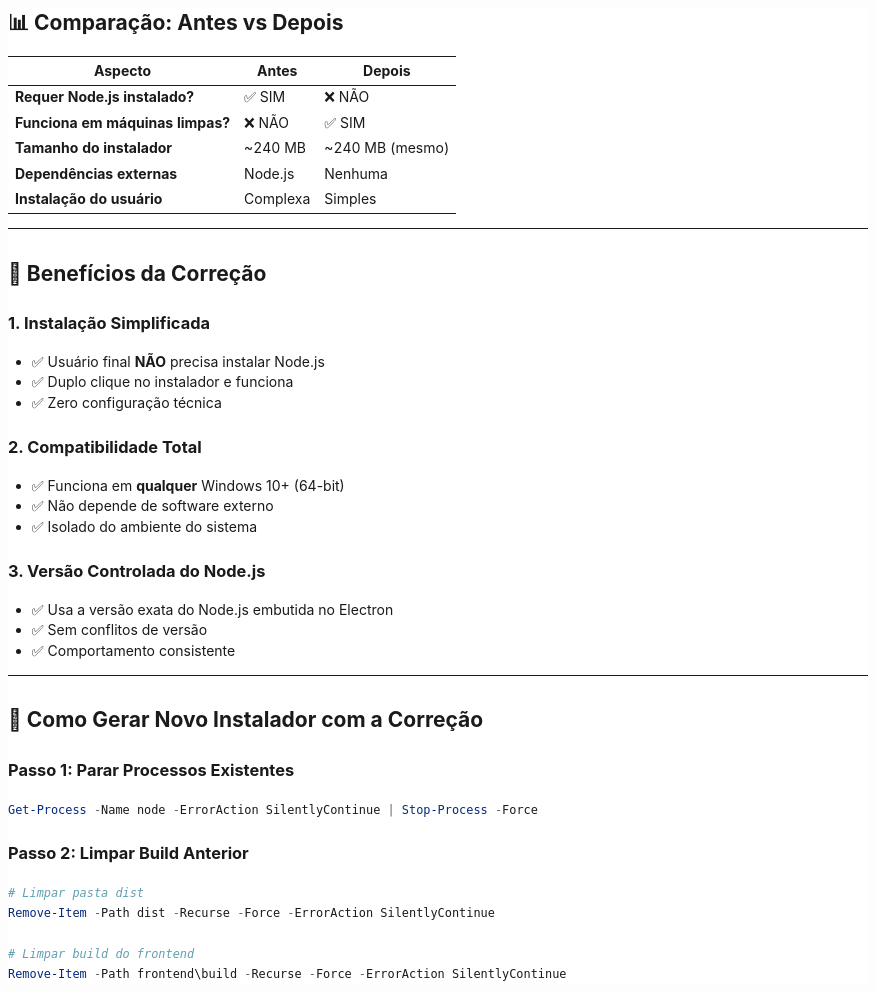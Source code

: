
## 📊 Comparação: Antes vs Depois

| Aspecto | Antes | Depois |
|---------|-------|--------|
| **Requer Node.js instalado?** | ✅ SIM | ❌ NÃO |
| **Funciona em máquinas limpas?** | ❌ NÃO | ✅ SIM |
| **Tamanho do instalador** | ~240 MB | ~240 MB (mesmo) |
| **Dependências externas** | Node.js | Nenhuma |
| **Instalação do usuário** | Complexa | Simples |

---

## 🎯 Benefícios da Correção

### 1. **Instalação Simplificada**
   - ✅ Usuário final **NÃO** precisa instalar Node.js
   - ✅ Duplo clique no instalador e funciona
   - ✅ Zero configuração técnica

### 2. **Compatibilidade Total**
   - ✅ Funciona em **qualquer** Windows 10+ (64-bit)
   - ✅ Não depende de software externo
   - ✅ Isolado do ambiente do sistema

### 3. **Versão Controlada do Node.js**
   - ✅ Usa a versão exata do Node.js embutida no Electron
   - ✅ Sem conflitos de versão
   - ✅ Comportamento consistente

---

## 🚀 Como Gerar Novo Instalador com a Correção

### Passo 1: Parar Processos Existentes
```powershell
Get-Process -Name node -ErrorAction SilentlyContinue | Stop-Process -Force
```

### Passo 2: Limpar Build Anterior
```powershell
# Limpar pasta dist
Remove-Item -Path dist -Recurse -Force -ErrorAction SilentlyContinue

# Limpar build do frontend
Remove-Item -Path frontend\build -Recurse -Force -ErrorAction SilentlyContinue
```
